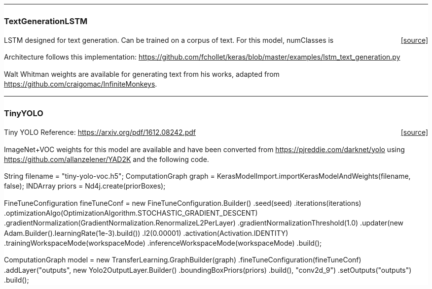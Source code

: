 




---

### TextGenerationLSTM
<span style="float:right;"> [[source]](https://github.com/eclipse/deeplearning4j/tree/master/deeplearning4j/deeplearning4j-zoo/src/main/java/org/deeplearning4j/zoo/model/TextGenerationLSTM.java) </span>

LSTM designed for text generation. Can be trained on a corpus of text. For this model, numClasses is

Architecture follows this implementation: https://github.com/fchollet/keras/blob/master/examples/lstm_text_generation.py

Walt Whitman weights are available for generating text from his works, adapted from https://github.com/craigomac/InfiniteMonkeys.





---

### TinyYOLO
<span style="float:right;"> [[source]](https://github.com/eclipse/deeplearning4j/tree/master/deeplearning4j/deeplearning4j-zoo/src/main/java/org/deeplearning4j/zoo/model/TinyYOLO.java) </span>

Tiny YOLO
Reference: https://arxiv.org/pdf/1612.08242.pdf

ImageNet+VOC weights for this model are available and have been converted from https://pjreddie.com/darknet/yolo
using https://github.com/allanzelener/YAD2K and the following code.

String filename = "tiny-yolo-voc.h5";
ComputationGraph graph = KerasModelImport.importKerasModelAndWeights(filename, false);
INDArray priors = Nd4j.create(priorBoxes);

FineTuneConfiguration fineTuneConf = new FineTuneConfiguration.Builder()
.seed(seed)
.iterations(iterations)
.optimizationAlgo(OptimizationAlgorithm.STOCHASTIC_GRADIENT_DESCENT)
.gradientNormalization(GradientNormalization.RenormalizeL2PerLayer)
.gradientNormalizationThreshold(1.0)
.updater(new Adam.Builder().learningRate(1e-3).build())
.l2(0.00001)
.activation(Activation.IDENTITY)
.trainingWorkspaceMode(workspaceMode)
.inferenceWorkspaceMode(workspaceMode)
.build();

ComputationGraph model = new TransferLearning.GraphBuilder(graph)
.fineTuneConfiguration(fineTuneConf)
.addLayer("outputs",
new Yolo2OutputLayer.Builder()
.boundingBoxPriors(priors)
.build(),
"conv2d_9")
.setOutputs("outputs")
.build();
